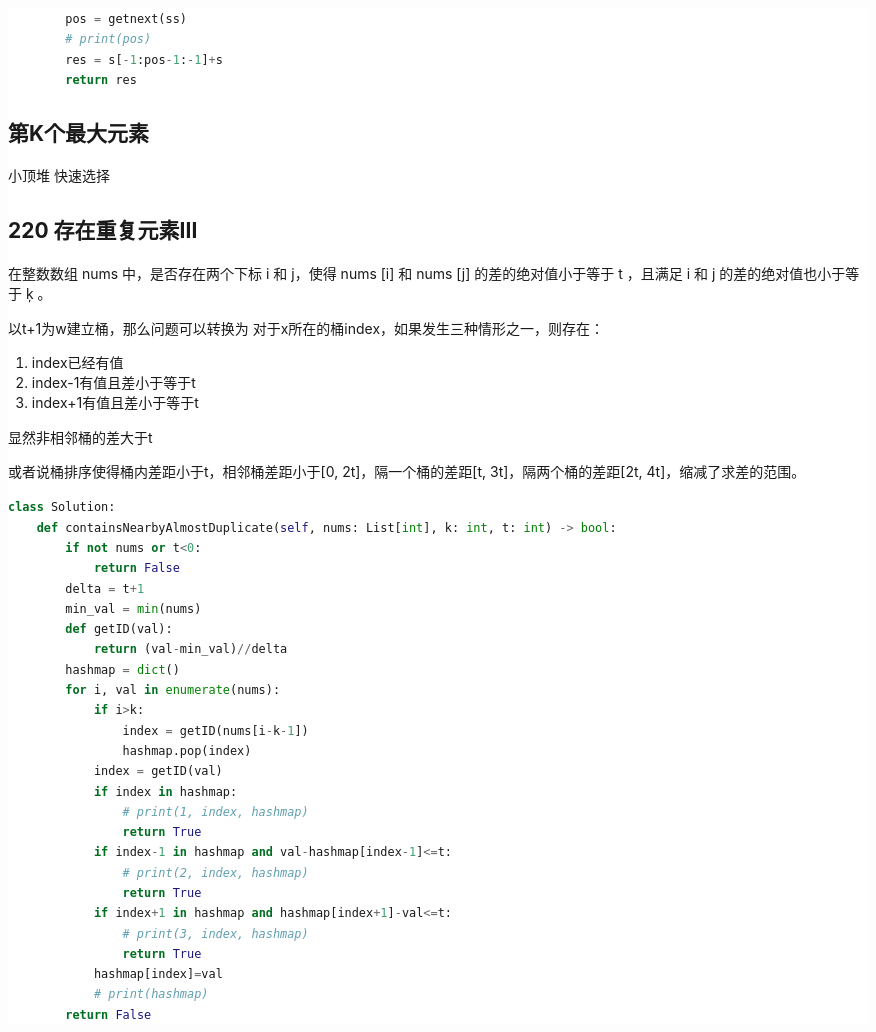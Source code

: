 ```python
        pos = getnext(ss)
        # print(pos)
        res = s[-1:pos-1:-1]+s
        return res
```

## 第K个最大元素

小顶堆  快速选择

## 220 存在重复元素III

在整数数组 nums 中，是否存在两个下标 i 和 j，使得 nums [i] 和 nums [j] 的差的绝对值小于等于 t ，且满足 i 和 j 的差的绝对值也小于等于 ķ 。

以t+1为w建立桶，那么问题可以转换为 对于x所在的桶index，如果发生三种情形之一，则存在：

1. index已经有值
2. index-1有值且差小于等于t
3. index+1有值且差小于等于t

显然非相邻桶的差大于t

或者说桶排序使得桶内差距小于t，相邻桶差距小于[0, 2t]，隔一个桶的差距[t, 3t]，隔两个桶的差距[2t, 4t]，缩减了求差的范围。

```python
class Solution:
    def containsNearbyAlmostDuplicate(self, nums: List[int], k: int, t: int) -> bool:
        if not nums or t<0:
            return False
        delta = t+1
        min_val = min(nums)
        def getID(val):
            return (val-min_val)//delta
        hashmap = dict()
        for i, val in enumerate(nums):
            if i>k:
                index = getID(nums[i-k-1])
                hashmap.pop(index)        
            index = getID(val)
            if index in hashmap:
                # print(1, index, hashmap)
                return True
            if index-1 in hashmap and val-hashmap[index-1]<=t:
                # print(2, index, hashmap)
                return True
            if index+1 in hashmap and hashmap[index+1]-val<=t:
                # print(3, index, hashmap)
                return True
            hashmap[index]=val
            # print(hashmap)
        return False
```
